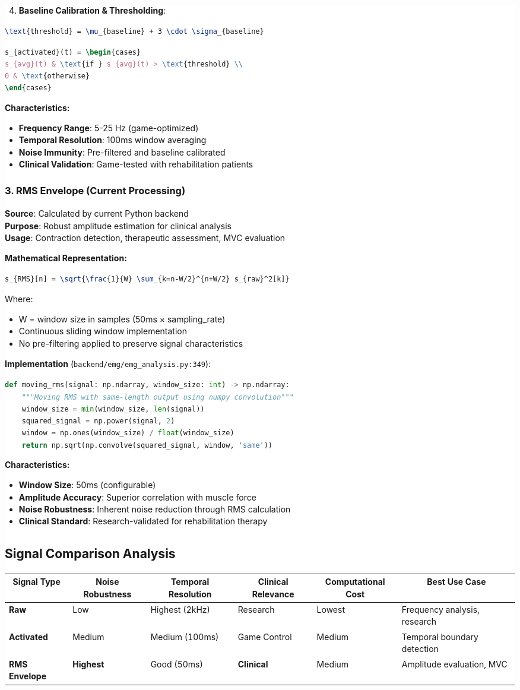 4. **Baseline Calibration & Thresholding**:
```latex
\text{threshold} = \mu_{baseline} + 3 \cdot \sigma_{baseline}
```
```latex
s_{activated}(t) = \begin{cases} 
s_{avg}(t) & \text{if } s_{avg}(t) > \text{threshold} \\
0 & \text{otherwise}
\end{cases}
```

**Characteristics:**
- **Frequency Range**: 5-25 Hz (game-optimized)
- **Temporal Resolution**: 100ms window averaging
- **Noise Immunity**: Pre-filtered and baseline calibrated
- **Clinical Validation**: Game-tested with rehabilitation patients

### 3. RMS Envelope (Current Processing)
**Source**: Calculated by current Python backend  
**Purpose**: Robust amplitude estimation for clinical analysis  
**Usage**: Contraction detection, therapeutic assessment, MVC evaluation

**Mathematical Representation:**
```latex
s_{RMS}[n] = \sqrt{\frac{1}{W} \sum_{k=n-W/2}^{n+W/2} s_{raw}^2[k]}
```

Where:
- W = window size in samples (50ms × sampling_rate)
- Continuous sliding window implementation
- No pre-filtering applied to preserve signal characteristics

**Implementation** (`backend/emg/emg_analysis.py:349`):
```python
def moving_rms(signal: np.ndarray, window_size: int) -> np.ndarray:
    """Moving RMS with same-length output using numpy convolution"""
    window_size = min(window_size, len(signal))
    squared_signal = np.power(signal, 2)
    window = np.ones(window_size) / float(window_size)
    return np.sqrt(np.convolve(squared_signal, window, 'same'))
```

**Characteristics:**
- **Window Size**: 50ms (configurable)
- **Amplitude Accuracy**: Superior correlation with muscle force
- **Noise Robustness**: Inherent noise reduction through RMS calculation
- **Clinical Standard**: Research-validated for rehabilitation therapy

## Signal Comparison Analysis

| Signal Type | Noise Robustness | Temporal Resolution | Clinical Relevance | Computational Cost | Best Use Case |
|-------------|------------------|--------------------|--------------------|-------------------|---------------|
| **Raw** | Low | Highest (2kHz) | Research | Lowest | Frequency analysis, research |
| **Activated** | Medium | Medium (100ms) | Game Control | Medium | Temporal boundary detection |
| **RMS Envelope** | **Highest** | Good (50ms) | **Clinical** | Medium | Amplitude evaluation, MVC |
